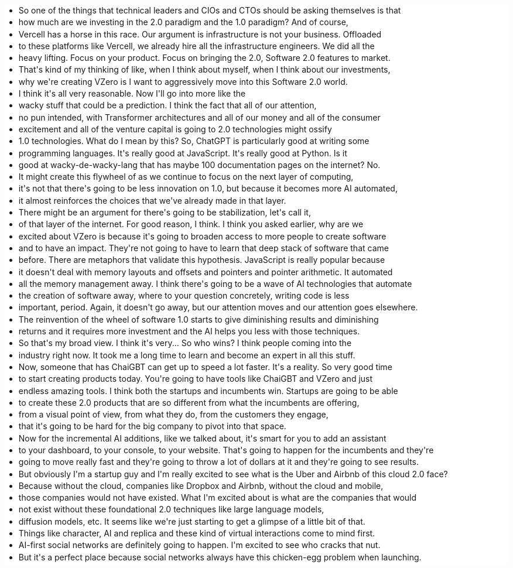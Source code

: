 *  So one of the things that technical leaders and CIOs and CTOs should be asking themselves is that
*  how much are we investing in the 2.0 paradigm and the 1.0 paradigm? And of course,
*  Vercell has a horse in this race. Our argument is infrastructure is not your business. Offloaded
*  to these platforms like Vercell, we already hire all the infrastructure engineers. We did all the
*  heavy lifting. Focus on your product. Focus on bringing the 2.0, Software 2.0 features to market.
*  That's kind of my thinking of like, when I think about myself, when I think about our investments,
*  why we're creating VZero is I want to aggressively move into this Software 2.0 world.
*  I think it's all very reasonable. Now I'll go into more like the
*  wacky stuff that could be a prediction. I think the fact that all of our attention,
*  no pun intended, with Transformer architectures and all of our money and all of the consumer
*  excitement and all of the venture capital is going to 2.0 technologies might ossify
*  1.0 technologies. What do I mean by this? So, ChatGPT is particularly good at writing some
*  programming languages. It's really good at JavaScript. It's really good at Python. Is it
*  good at wacky-de-wacky-lang that has maybe 100 documentation pages on the internet? No.
*  It might create this flywheel of as we continue to focus on the next layer of computing,
*  it's not that there's going to be less innovation on 1.0, but because it becomes more AI automated,
*  it almost reinforces the choices that we've already made in that layer.
*  There might be an argument for there's going to be stabilization, let's call it,
*  of that layer of the internet. For good reason, I think. I think you asked earlier, why are we
*  excited about VZero is because it's going to broaden access to more people to create software
*  and to have an impact. They're not going to have to learn that deep stack of software that came
*  before. There are metaphors that validate this hypothesis. JavaScript is really popular because
*  it doesn't deal with memory layouts and offsets and pointers and pointer arithmetic. It automated
*  all the memory management away. I think there's going to be a wave of AI technologies that automate
*  the creation of software away, where to your question concretely, writing code is less
*  important, period. Again, it doesn't go away, but our attention moves and our attention goes elsewhere.
*  The reinvention of the wheel of software 1.0 starts to give diminishing results and diminishing
*  returns and it requires more investment and the AI helps you less with those techniques.
*  So that's my broad view. I think it's very... So who wins? I think people coming into the
*  industry right now. It took me a long time to learn and become an expert in all this stuff.
*  Now, someone that has ChaiGBT can get up to speed a lot faster. It's a reality. So very good time
*  to start creating products today. You're going to have tools like ChaiGBT and VZero and just
*  endless amazing tools. I think both the startups and incumbents win. Startups are going to be able
*  to create these 2.0 products that are so different from what the incumbents are offering,
*  from a visual point of view, from what they do, from the customers they engage,
*  that it's going to be hard for the big company to pivot into that space.
*  Now for the incremental AI additions, like we talked about, it's smart for you to add an assistant
*  to your dashboard, to your console, to your website. That's going to happen for the incumbents and they're
*  going to move really fast and they're going to throw a lot of dollars at it and they're going to see results.
*  But obviously I'm a startup guy and I'm really excited to see what is the Uber and Airbnb of this cloud 2.0 face?
*  Because without the cloud, companies like Dropbox and Airbnb, without the cloud and mobile,
*  those companies would not have existed. What I'm excited about is what are the companies that would
*  not exist without these foundational 2.0 techniques like large language models,
*  diffusion models, etc. It seems like we're just starting to get a glimpse of a little bit of that.
*  Things like character, AI and replica and these kind of virtual interactions come to mind first.
*  AI-first social networks are definitely going to happen. I'm excited to see who cracks that nut.
*  But it's a perfect place because social networks always have this chicken-egg problem when launching.